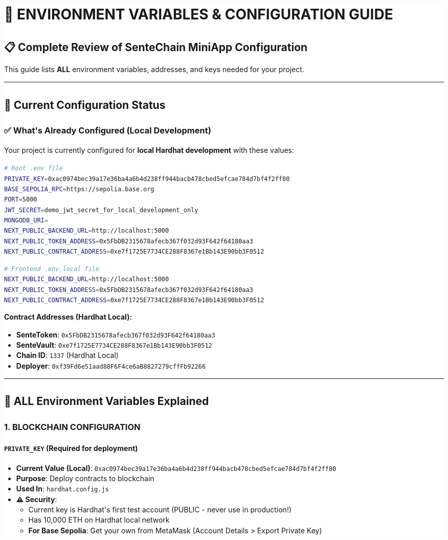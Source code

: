 # 🔐 ENVIRONMENT VARIABLES & CONFIGURATION GUIDE

## 📋 Complete Review of SenteChain MiniApp Configuration

This guide lists **ALL** environment variables, addresses, and keys needed for your project.

---

## 🎯 Current Configuration Status

### ✅ **What's Already Configured (Local Development)**

Your project is currently configured for **local Hardhat development** with these values:

```bash
# Root .env file
PRIVATE_KEY=0xac0974bec39a17e36ba4a6b4d238ff944bacb478cbed5efcae784d7bf4f2ff80
BASE_SEPOLIA_RPC=https://sepolia.base.org
PORT=5000
JWT_SECRET=demo_jwt_secret_for_local_development_only
MONGODB_URI=
NEXT_PUBLIC_BACKEND_URL=http://localhost:5000
NEXT_PUBLIC_TOKEN_ADDRESS=0x5FbDB2315678afecb367f032d93F642f64180aa3
NEXT_PUBLIC_CONTRACT_ADDRESS=0xe7f1725E7734CE288F8367e1Bb143E90bb3F0512
```

```bash
# Frontend .env.local file
NEXT_PUBLIC_BACKEND_URL=http://localhost:5000
NEXT_PUBLIC_TOKEN_ADDRESS=0x5FbDB2315678afecb367f032d93F642f64180aa3
NEXT_PUBLIC_CONTRACT_ADDRESS=0xe7f1725E7734CE288F8367e1Bb143E90bb3F0512
```

**Contract Addresses (Hardhat Local):**
- **SenteToken**: `0x5FbDB2315678afecb367f032d93F642f64180aa3`
- **SenteVault**: `0xe7f1725E7734CE288F8367e1Bb143E90bb3F0512`
- **Chain ID**: `1337` (Hardhat Local)
- **Deployer**: `0xf39Fd6e51aad88F6F4ce6aB8827279cffFb92266`

---

## 📝 ALL Environment Variables Explained

### **1. BLOCKCHAIN CONFIGURATION**

#### `PRIVATE_KEY` (Required for deployment)
- **Current Value (Local)**: `0xac0974bec39a17e36ba4a6b4d238ff944bacb478cbed5efcae784d7bf4f2ff80`
- **Purpose**: Deploy contracts to blockchain
- **Used In**: `hardhat.config.js`
- **⚠️ Security**: 
  - Current key is Hardhat's first test account (PUBLIC - never use in production!)
  - Has 10,000 ETH on Hardhat local network
  - **For Base Sepolia**: Get your own from MetaMask (Account Details > Export Private Key)
